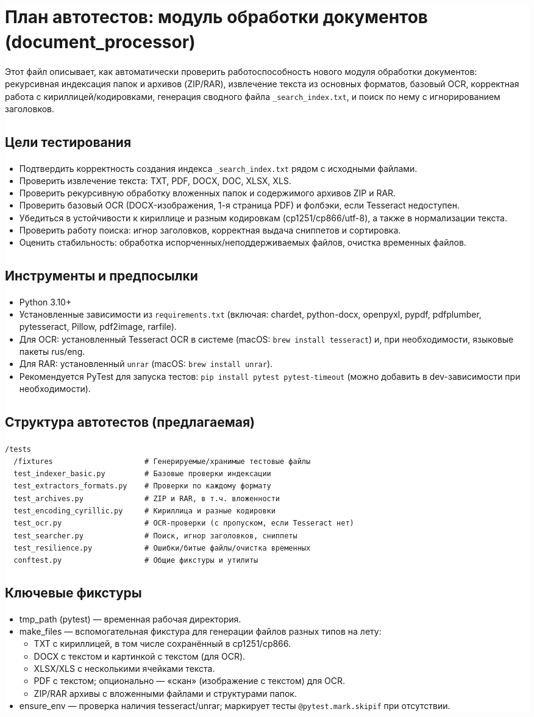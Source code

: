 # План автотестов: модуль обработки документов (document_processor)

Этот файл описывает, как автоматически проверить работоспособность нового модуля обработки документов: рекурсивная индексация папок и архивов (ZIP/RAR), извлечение текста из основных форматов, базовый OCR, корректная работа с кириллицей/кодировками, генерация сводного файла `_search_index.txt`, и поиск по нему с игнорированием заголовков.

## Цели тестирования
- Подтвердить корректность создания индекса `_search_index.txt` рядом с исходными файлами.
- Проверить извлечение текста: TXT, PDF, DOCX, DOC, XLSX, XLS.
- Проверить рекурсивную обработку вложенных папок и содержимого архивов ZIP и RAR.
- Проверить базовый OCR (DOCX-изображения, 1-я страница PDF) и фолбэки, если Tesseract недоступен.
- Убедиться в устойчивости к кириллице и разным кодировкам (cp1251/cp866/utf-8), а также в нормализации текста.
- Проверить работу поиска: игнор заголовков, корректная выдача сниппетов и сортировка.
- Оценить стабильность: обработка испорченных/неподдерживаемых файлов, очистка временных файлов.

## Инструменты и предпосылки
- Python 3.10+
- Установленные зависимости из `requirements.txt` (включая: chardet, python-docx, openpyxl, pypdf, pdfplumber, pytesseract, Pillow, pdf2image, rarfile).
- Для OCR: установленный Tesseract OCR в системе (macOS: `brew install tesseract`) и, при необходимости, языковые пакеты rus/eng.
- Для RAR: установленный `unrar` (macOS: `brew install unrar`).
- Рекомендуется PyTest для запуска тестов: `pip install pytest pytest-timeout` (можно добавить в dev-зависимости при необходимости).

## Структура автотестов (предлагаемая)
```
/tests
  /fixtures                     # Генерируемые/хранимые тестовые файлы
  test_indexer_basic.py         # Базовые проверки индексации
  test_extractors_formats.py    # Проверки по каждому формату
  test_archives.py              # ZIP и RAR, в т.ч. вложенности
  test_encoding_cyrillic.py     # Кириллица и разные кодировки
  test_ocr.py                   # OCR-проверки (с пропуском, если Tesseract нет)
  test_searcher.py              # Поиск, игнор заголовков, сниппеты
  test_resilience.py            # Ошибки/битые файлы/очистка временных
  conftest.py                   # Общие фикстуры и утилиты
```

## Ключевые фикстуры
- tmp_path (pytest) — временная рабочая директория.
- make_files — вспомогательная фикстура для генерации файлов разных типов на лету:
  - TXT с кириллицей, в том числе сохранённый в cp1251/cp866.
  - DOCX с текстом и картинкой с текстом (для OCR).
  - XLSX/XLS с несколькими ячейками текста.
  - PDF с текстом; опционально — «скан» (изображение с текстом) для OCR.
  - ZIP/RAR архивы с вложенными файлами и структурами папок.
- ensure_env — проверка наличия tesseract/unrar; маркирует тесты `@pytest.mark.skipif` при отсутствии.
